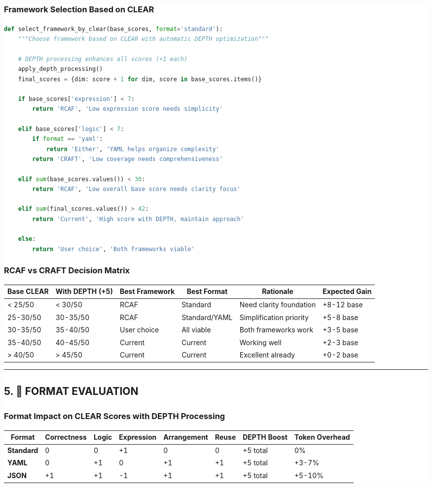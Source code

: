 ### Framework Selection Based on CLEAR

```python
def select_framework_by_clear(base_scores, format='standard'):
    """Choose framework based on CLEAR with automatic DEPTH optimization"""
    
    # DEPTH processing enhances all scores (+1 each)
    apply_depth_processing()
    final_scores = {dim: score + 1 for dim, score in base_scores.items()}
    
    if base_scores['expression'] < 7:
        return 'RCAF', 'Low expression score needs simplicity'
    
    elif base_scores['logic'] < 7:
        if format == 'yaml':
            return 'Either', 'YAML helps organize complexity'
        return 'CRAFT', 'Low coverage needs comprehensiveness'
    
    elif sum(base_scores.values()) < 30:
        return 'RCAF', 'Low overall base score needs clarity focus'
    
    elif sum(final_scores.values()) > 42:
        return 'Current', 'High score with DEPTH, maintain approach'
    
    else:
        return 'User choice', 'Both frameworks viable'
```

### RCAF vs CRAFT Decision Matrix

| Base CLEAR | With DEPTH (+5) | Best Framework | Best Format | Rationale | Expected Gain |
|------------|----------------|---------------|-------------|-----------|---------------|
| < 25/50 | < 30/50 | RCAF | Standard | Need clarity foundation | +8-12 base |
| 25-30/50 | 30-35/50 | RCAF | Standard/YAML | Simplification priority | +5-8 base |
| 30-35/50 | 35-40/50 | User choice | All viable | Both frameworks work | +3-5 base |
| 35-40/50 | 40-45/50 | Current | Current | Working well | +2-3 base |
| > 40/50 | > 45/50 | Current | Current | Excellent already | +0-2 base |

---

<a id="-format-evaluation"></a>

## 5. 📄 FORMAT EVALUATION

### Format Impact on CLEAR Scores with DEPTH Processing

| Format | Correctness | Logic | Expression | Arrangement | Reuse | DEPTH Boost | Token Overhead |
|--------|-------------|-------|------------|-------------|-------|-------------|----------------|
| **Standard** | 0 | 0 | +1 | 0 | 0 | +5 total | 0% |
| **YAML** | 0 | +1 | 0 | +1 | +1 | +5 total | +3-7% |
| **JSON** | +1 | +1 | -1 | +1 | +1 | +5 total | +5-10% |
